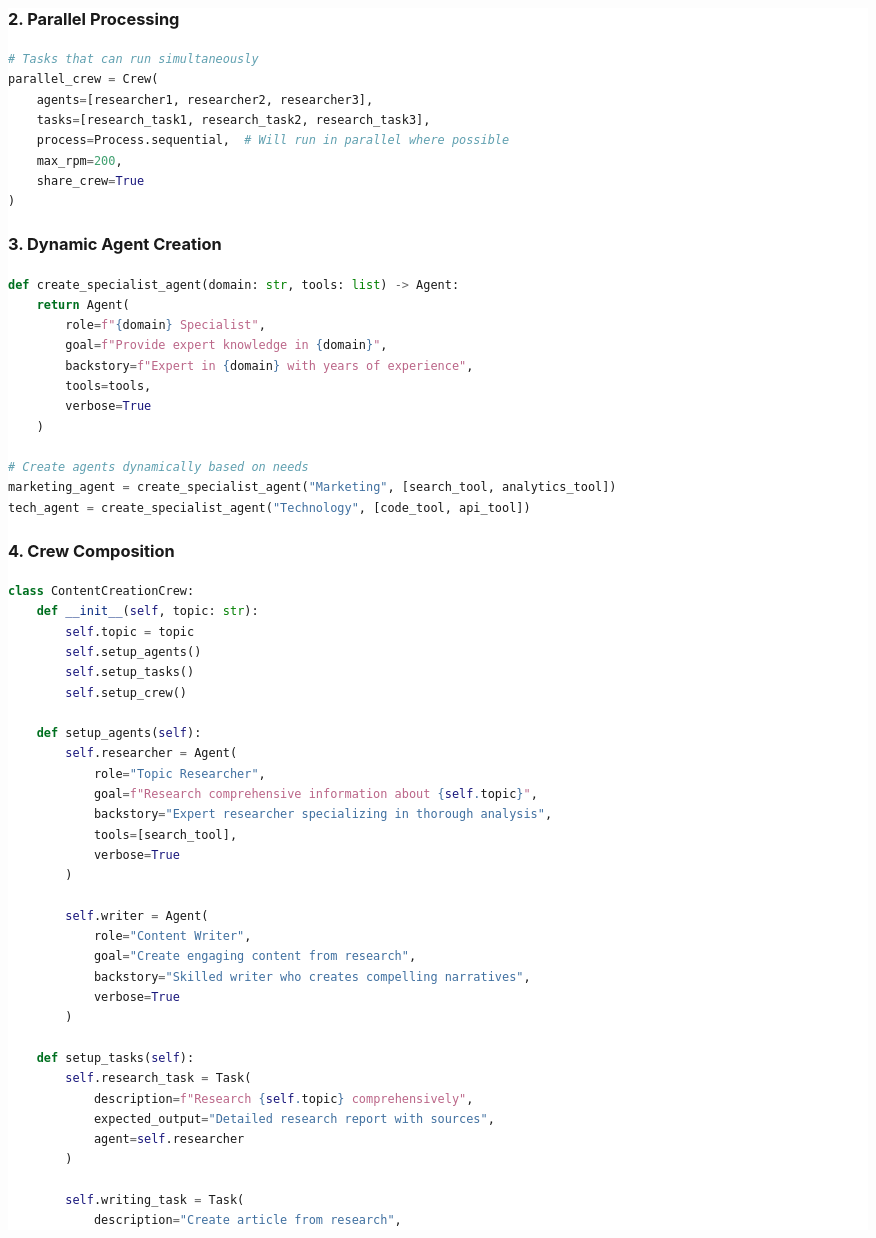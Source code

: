 ### 2. Parallel Processing

```python
# Tasks that can run simultaneously
parallel_crew = Crew(
    agents=[researcher1, researcher2, researcher3],
    tasks=[research_task1, research_task2, research_task3],
    process=Process.sequential,  # Will run in parallel where possible
    max_rpm=200,
    share_crew=True
)
```

### 3. Dynamic Agent Creation

```python
def create_specialist_agent(domain: str, tools: list) -> Agent:
    return Agent(
        role=f"{domain} Specialist",
        goal=f"Provide expert knowledge in {domain}",
        backstory=f"Expert in {domain} with years of experience",
        tools=tools,
        verbose=True
    )

# Create agents dynamically based on needs
marketing_agent = create_specialist_agent("Marketing", [search_tool, analytics_tool])
tech_agent = create_specialist_agent("Technology", [code_tool, api_tool])
```

### 4. Crew Composition

```python
class ContentCreationCrew:
    def __init__(self, topic: str):
        self.topic = topic
        self.setup_agents()
        self.setup_tasks()
        self.setup_crew()
    
    def setup_agents(self):
        self.researcher = Agent(
            role="Topic Researcher",
            goal=f"Research comprehensive information about {self.topic}",
            backstory="Expert researcher specializing in thorough analysis",
            tools=[search_tool],
            verbose=True
        )
        
        self.writer = Agent(
            role="Content Writer",
            goal="Create engaging content from research",
            backstory="Skilled writer who creates compelling narratives",
            verbose=True
        )
    
    def setup_tasks(self):
        self.research_task = Task(
            description=f"Research {self.topic} comprehensively",
            expected_output="Detailed research report with sources",
            agent=self.researcher
        )
        
        self.writing_task = Task(
            description="Create article from research",
```